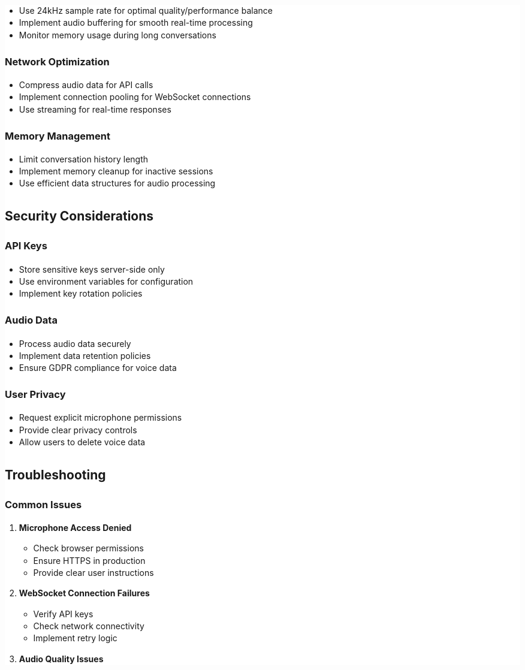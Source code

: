 - Use 24kHz sample rate for optimal quality/performance balance
- Implement audio buffering for smooth real-time processing
- Monitor memory usage during long conversations

### Network Optimization

- Compress audio data for API calls
- Implement connection pooling for WebSocket connections
- Use streaming for real-time responses

### Memory Management

- Limit conversation history length
- Implement memory cleanup for inactive sessions
- Use efficient data structures for audio processing

## Security Considerations

### API Keys

- Store sensitive keys server-side only
- Use environment variables for configuration
- Implement key rotation policies

### Audio Data

- Process audio data securely
- Implement data retention policies
- Ensure GDPR compliance for voice data

### User Privacy

- Request explicit microphone permissions
- Provide clear privacy controls
- Allow users to delete voice data

## Troubleshooting

### Common Issues

1. **Microphone Access Denied**

   - Check browser permissions
   - Ensure HTTPS in production
   - Provide clear user instructions

2. **WebSocket Connection Failures**

   - Verify API keys
   - Check network connectivity
   - Implement retry logic

3. **Audio Quality Issues**

